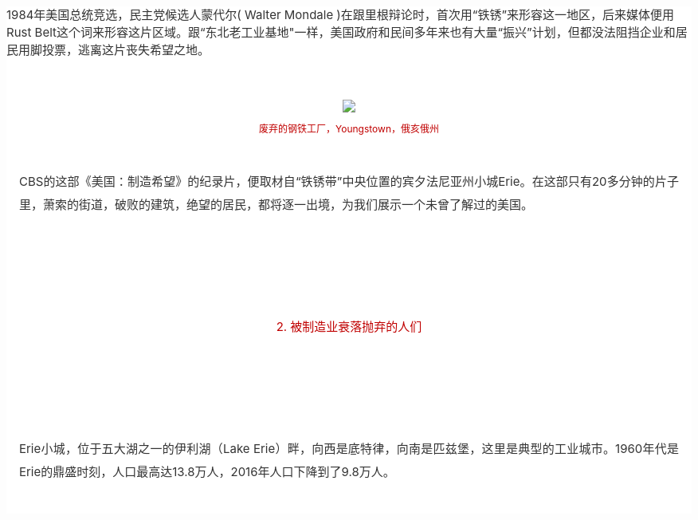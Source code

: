 <span style="color: #333333;font-size: 15px;text-align: justify;">
             1984年美国总统竞选，民主党候选人蒙代尔(
             <span style="color: #333333;font-size: 15px;text-align: justify;">
              Walter Mondale
             </span>
             )在跟里根辩论时，首次用“铁锈”来形容这一地区，后来媒体便用Rust Belt这个词来形容这片区域。跟“东北老工业基地"一样，美国政府和民间多年来也有大量“振兴”计划，但都没法阻挡企业和居民用脚投票，逃离这片丧失希望之地。
            </span>
</p>
<p style="font-size: 16px;margin: 5px 16px 10px;line-height: 1.75em;text-align: justify;">
<br/>
</p>
<p style="font-size: 16px;margin: 5px 16px;text-align: center;line-height: normal;">
<img class="" data-ratio="0.61125" data-src="" data-w="800" src="{{ '/img/lqe6iacDNiaIxeAmg66Oub1K8XvvwfA2q1qIWDKs4KLjoKWh64WXWTJEVfibf8jGW7fjibb8Ku4YxWzwwrdKiaK70eQ..png' | prepend: site.img | replace: '//','/' }}" style="z-index: -1;cursor: pointer;"/>
</p>
<p style="font-size: 16px;margin: 5px 16px;text-align: center;line-height: normal;">
<span style="color: #C00000;font-size: 12px;">
             废弃的钢铁工厂，Youngstown，俄亥俄州
            </span>
</p>
<p style="font-size: 16px;margin: 5px 16px 10px;line-height: 1.75em;text-align: justify;">
<br/>
</p>
<p style="font-size: 16px;margin: 5px 16px 10px;line-height: 1.75em;text-align: justify;">
<span style="color: #333333;font-size: 15px;text-align: justify;">
             CBS的这部《美国：制造希望》的纪录片，便取材自“铁锈带”中央位置的宾夕法尼亚州小城Erie。在这部只有20多分钟的片子里，萧索的街道，破败的建筑，绝望的居民，都将逐一出境，为我们展示一个未曾了解过的美国。
            </span>
</p>
<p style="font-size: 16px;margin: 5px 16px 10px;line-height: 1.75em;text-align: justify;">
<br/>
</p>
<p style="font-size: 16px;margin: 5px 16px 10px;line-height: 1.75em;text-align: justify;">
<br/>
</p>
<p style="font-size: 16px;margin: 5px 16px 10px;line-height: 1.75em;text-align: justify;">
<br/>
</p>
<p style="font-size: 16px;margin: 5px 16px 10px;line-height: 1.75em;text-align: center;">
<span style="color: #C00000;text-indent: 32px;font-size: 15px;">
             2. 被制造业衰落抛弃的人们
            </span>
</p>
<p style="font-size: 16px;margin: 5px 16px 10px;line-height: 1.75em;text-align: justify;">
<br/>
</p>
<p style="font-size: 16px;margin: 5px 16px 10px;line-height: 1.75em;text-align: justify;">
<br/>
</p>
<p style="font-size: 16px;margin: 5px 16px 10px;line-height: 1.75em;text-align: justify;">
<br/>
</p>
<p style="font-size: 16px;margin: 5px 16px 10px;line-height: 1.75em;text-align: justify;">
<span style="color: #333333;font-size: 15px;text-align: justify;">
             Erie小城，位于五大湖之一的伊利湖（Lake Erie）畔，向西是底特律，向南是匹兹堡，这里是典型的工业城市。1960年代是Erie的鼎盛时刻，人口最高达13.8万人，2016年人口下降到了9.8万人。
            </span>
</p>
<p style="font-size: 16px;margin: 5px 16px 10px;line-height: 1.75em;text-align: justify;">
<br/>
</p>
<p style="font-size: 16px;margin: 5px 16px 10px;line-height: 1.75em;text-align: justify;">